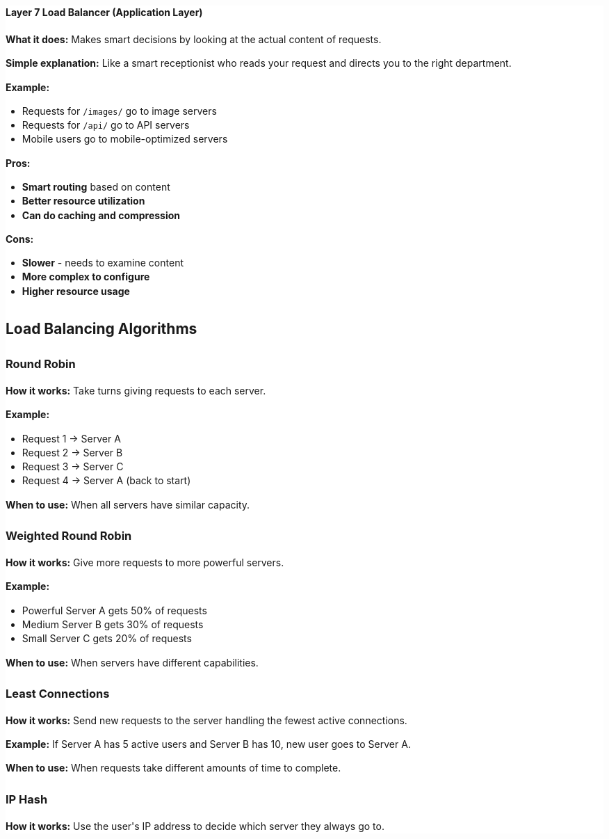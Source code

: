 #### Layer 7 Load Balancer (Application Layer)
**What it does:** Makes smart decisions by looking at the actual content of requests.

**Simple explanation:** Like a smart receptionist who reads your request and directs you to the right department.

**Example:** 
- Requests for `/images/` go to image servers
- Requests for `/api/` go to API servers
- Mobile users go to mobile-optimized servers

**Pros:**
- **Smart routing** based on content
- **Better resource utilization**
- **Can do caching and compression**

**Cons:**
- **Slower** - needs to examine content
- **More complex to configure**
- **Higher resource usage**

## Load Balancing Algorithms

### Round Robin
**How it works:** Take turns giving requests to each server.

**Example:** 
- Request 1 → Server A
- Request 2 → Server B  
- Request 3 → Server C
- Request 4 → Server A (back to start)

**When to use:** When all servers have similar capacity.

### Weighted Round Robin
**How it works:** Give more requests to more powerful servers.

**Example:**
- Powerful Server A gets 50% of requests
- Medium Server B gets 30% of requests
- Small Server C gets 20% of requests

**When to use:** When servers have different capabilities.

### Least Connections
**How it works:** Send new requests to the server handling the fewest active connections.

**Example:** If Server A has 5 active users and Server B has 10, new user goes to Server A.

**When to use:** When requests take different amounts of time to complete.

### IP Hash
**How it works:** Use the user's IP address to decide which server they always go to.

